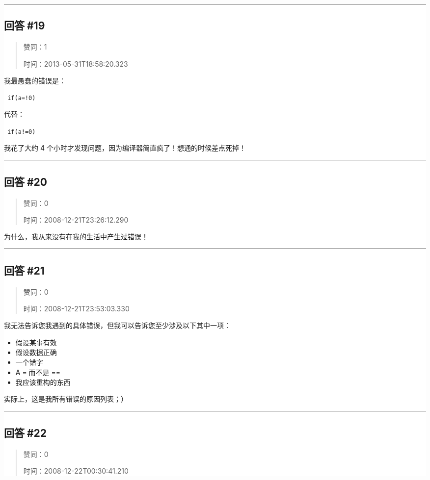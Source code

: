 * * *

## 回答 #19

> 赞同：1
> 
> 时间：2013-05-31T18:58:20.323

我最愚蠢的错误是：

```
 if(a=!0) 
```

代替：

```
 if(a!=0) 
```

我花了大约 4 个小时才发现问题，因为编译器简直疯了！想通的时候差点死掉！

* * *

## 回答 #20

> 赞同：0
> 
> 时间：2008-12-21T23:26:12.290

为什么，我从来没有在我的生活中产生过错误！

* * *

## 回答 #21

> 赞同：0
> 
> 时间：2008-12-21T23:53:03.330

我无法告诉您我遇到的具体错误，但我可以告诉您至少涉及以下其中一项：

*   假设某事有效
*   假设数据正确
*   一个错字
*   A = 而不是 ==
*   我应该重构的东西

实际上，这是我所有错误的原因列表；）

* * *

## 回答 #22

> 赞同：0
> 
> 时间：2008-12-22T00:30:41.210

